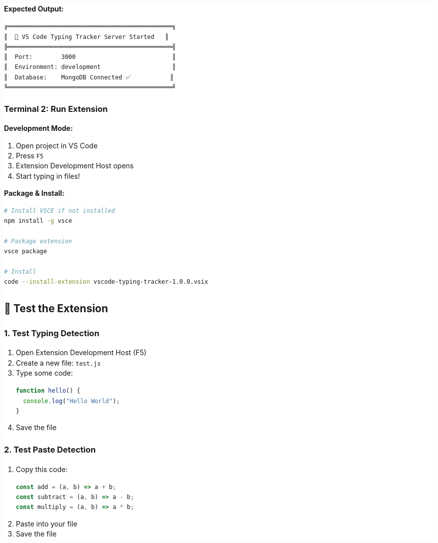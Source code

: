 **Expected Output:**
```
╔══════════════════════════════════════════════╗
║  🚀 VS Code Typing Tracker Server Started   ║
╠══════════════════════════════════════════════╣
║  Port:        3000                           ║
║  Environment: development                    ║
║  Database:    MongoDB Connected ✅           ║
╚══════════════════════════════════════════════╝
```

### Terminal 2: Run Extension

**Development Mode:**
1. Open project in VS Code
2. Press `F5`
3. Extension Development Host opens
4. Start typing in files!

**Package & Install:**
```bash
# Install VSCE if not installed
npm install -g vsce

# Package extension
vsce package

# Install
code --install-extension vscode-typing-tracker-1.0.0.vsix
```

## 🧪 Test the Extension

### 1. Test Typing Detection

1. Open Extension Development Host (F5)
2. Create a new file: `test.js`
3. Type some code:
   ```javascript
   function hello() {
     console.log("Hello World");
   }
   ```
4. Save the file

### 2. Test Paste Detection

1. Copy this code:
   ```javascript
   const add = (a, b) => a + b;
   const subtract = (a, b) => a - b;
   const multiply = (a, b) => a * b;
   ```
2. Paste into your file
3. Save the file
